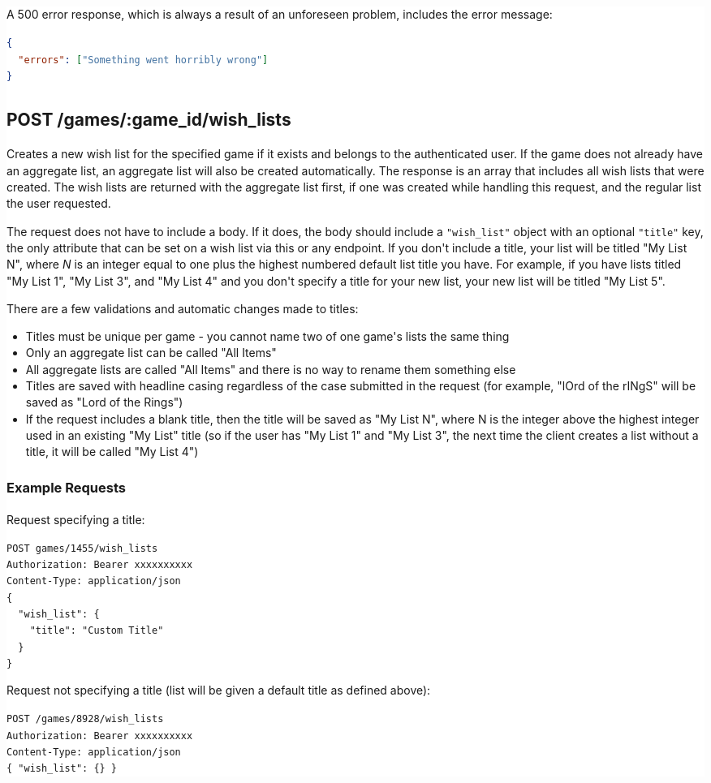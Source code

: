 A 500 error response, which is always a result of an unforeseen problem, includes the error message:
```json
{
  "errors": ["Something went horribly wrong"]
}
```

## POST /games/:game_id/wish_lists

Creates a new wish list for the specified game if it exists and belongs to the authenticated user. If the game does not already have an aggregate list, an aggregate list will also be created automatically. The response is an array that includes all wish lists that were created. The wish lists are returned with the aggregate list first, if one was created while handling this request, and the regular list the user requested.

The request does not have to include a body. If it does, the body should include a `"wish_list"` object with an optional `"title"` key, the only attribute that can be set on a wish list via this or any endpoint. If you don't include a title, your list will be titled "My List N", where _N_ is an integer equal to one plus the highest numbered default list title you have. For example, if you have lists titled "My List 1", "My List 3", and "My List 4" and you don't specify a title for your new list, your new list will be titled "My List 5".

There are a few validations and automatic changes made to titles:

* Titles must be unique per game - you cannot name two of one game's lists the same thing
* Only an aggregate list can be called "All Items"
* All aggregate lists are called "All Items" and there is no way to rename them something else
* Titles are saved with headline casing regardless of the case submitted in the request (for example, "lOrd of the rINgS" will be saved as "Lord of the Rings")
* If the request includes a blank title, then the title will be saved as "My List N", where N is the integer above the highest integer used in an existing "My List" title (so if the user has "My List 1" and "My List 3", the next time the client creates a list without a title, it will be called "My List 4")

### Example Requests

Request specifying a title:
```
POST games/1455/wish_lists
Authorization: Bearer xxxxxxxxxx
Content-Type: application/json
{
  "wish_list": {
    "title": "Custom Title"
  }
}
```

Request not specifying a title (list will be given a default title as defined above):
```
POST /games/8928/wish_lists
Authorization: Bearer xxxxxxxxxx
Content-Type: application/json
{ "wish_list": {} }
```
